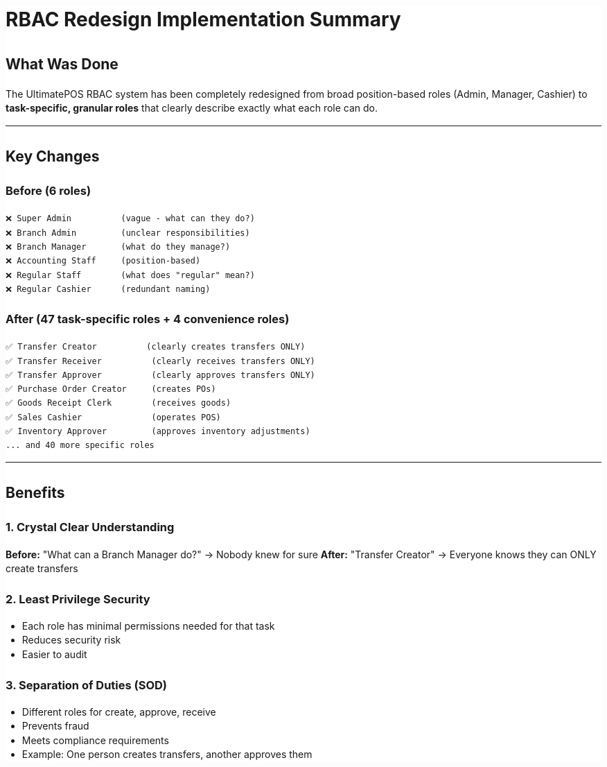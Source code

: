 # RBAC Redesign Implementation Summary

## What Was Done

The UltimatePOS RBAC system has been completely redesigned from broad position-based roles (Admin, Manager, Cashier) to **task-specific, granular roles** that clearly describe exactly what each role can do.

---

## Key Changes

### Before (6 roles)
```
❌ Super Admin          (vague - what can they do?)
❌ Branch Admin         (unclear responsibilities)
❌ Branch Manager       (what do they manage?)
❌ Accounting Staff     (position-based)
❌ Regular Staff        (what does "regular" mean?)
❌ Regular Cashier      (redundant naming)
```

### After (47 task-specific roles + 4 convenience roles)
```
✅ Transfer Creator          (clearly creates transfers ONLY)
✅ Transfer Receiver          (clearly receives transfers ONLY)
✅ Transfer Approver          (clearly approves transfers ONLY)
✅ Purchase Order Creator     (creates POs)
✅ Goods Receipt Clerk        (receives goods)
✅ Sales Cashier              (operates POS)
✅ Inventory Approver         (approves inventory adjustments)
... and 40 more specific roles
```

---

## Benefits

### 1. Crystal Clear Understanding
**Before:** "What can a Branch Manager do?" → Nobody knew for sure
**After:** "Transfer Creator" → Everyone knows they can ONLY create transfers

### 2. Least Privilege Security
- Each role has minimal permissions needed for that task
- Reduces security risk
- Easier to audit

### 3. Separation of Duties (SOD)
- Different roles for create, approve, receive
- Prevents fraud
- Meets compliance requirements
- Example: One person creates transfers, another approves them
